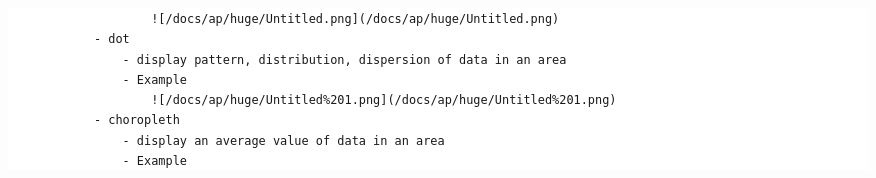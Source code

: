                         ![/docs/ap/huge/Untitled.png](/docs/ap/huge/Untitled.png)
                - dot
                    - display pattern, distribution, dispersion of data in an area
                    - Example
                        ![/docs/ap/huge/Untitled%201.png](/docs/ap/huge/Untitled%201.png)
                - choropleth
                    - display an average value of data in an area
                    - Example